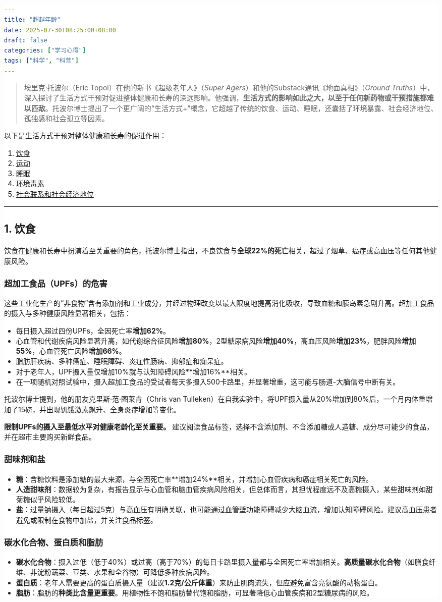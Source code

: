 ```yaml
---
title: "超越年龄"
date: 2025-07-30T08:25:00+08:00
draft: false
categories: ["学习心得"]
tags: ["科学", "科普"]
---
```


> 埃里克·托波尔（Eric Topol）在他的新书《超级老年人》（*Super Agers*）和他的Substack通讯《地面真相》（*Ground Truths*）中，深入探讨了生活方式干预对促进整体健康和长寿的深远影响。他强调，**生活方式的影响如此之大，以至于任何新药物或干预措施都难以匹敌**。托波尔博士提出了一个更广阔的“生活方式+”概念，它超越了传统的饮食、运动、睡眠，还囊括了环境暴露、社会经济地位、孤独感和社会孤立等因素。

以下是生活方式干预对整体健康和长寿的促进作用：

1. [饮食](#1-饮食)
2. [运动](#2-运动)
3. [睡眠](#3-睡眠)
4. [环境毒素](#4-环境毒素)
5. [社会联系和社会经济地位](#5-社会联系和社会经济地位)

---

## 1. 饮食

饮食在健康和长寿中扮演着至关重要的角色，托波尔博士指出，不良饮食与**全球22%的死亡**相关，超过了烟草、癌症或高血压等任何其他健康风险。

### 超加工食品（UPFs）的危害

这些工业化生产的“非食物”含有添加剂和工业成分，并经过物理改变以最大限度地提高消化吸收，导致血糖和胰岛素急剧升高。超加工食品的摄入与多种健康风险显著相关，包括：

* 每日摄入超过四份UPFs，全因死亡率**增加62%**。
* 心血管和代谢疾病风险显著升高，如代谢综合征风险**增加80%**，2型糖尿病风险**增加40%**，高血压风险**增加23%**，肥胖风险**增加55%**，心血管死亡风险**增加66%**。
* 脂肪肝疾病、多种癌症、睡眠障碍、炎症性肠病、抑郁症和痴呆症。
* 对于老年人，UPF摄入量仅增加10%就与认知障碍风险**增加16%**相关。
* 在一项随机对照试验中，摄入超加工食品的受试者每天多摄入500卡路里，并显著增重，这可能与肠道-大脑信号中断有关。

托波尔博士提到，他的朋友克里斯·范·图莱肯（Chris van Tulleken）在自我实验中，将UPF摄入量从20%增加到80%后，一个月内体重增加了15磅，并出现饥饿激素飙升、全身炎症增加等变化。

**限制UPFs的摄入至最低水平对健康老龄化至关重要。** 建议阅读食品标签，选择不含添加剂、不含添加糖或人造糖、成分尽可能少的食品，并在超市主要购买新鲜食品。

### 甜味剂和盐

* **糖**：含糖饮料是添加糖的最大来源，与全因死亡率**增加24%**相关，并增加心血管疾病和癌症相关死亡的风险。
* **人造甜味剂**：数据较为复杂，有报告显示与心血管和脑血管疾病风险相关，但总体而言，其担忧程度远不及高糖摄入，某些甜味剂如甜菊糖似乎风险较低。
* **盐**：过量钠摄入（每日超过5克）与高血压有明确关联，也可能通过血管壁功能障碍减少大脑血流，增加认知障碍风险。建议高血压患者避免或限制在食物中加盐，并关注食品标签。

### 碳水化合物、蛋白质和脂肪

* **碳水化合物**：摄入过低（低于40%）或过高（高于70%）的每日卡路里摄入量都与全因死亡率增加相关。**高质量碳水化合物**（如膳食纤维、非淀粉蔬菜、豆类、水果和全谷物）可降低多种疾病风险。
* **蛋白质**：老年人需要更高的蛋白质摄入量（建议**1.2克/公斤体重**）来防止肌肉流失，但应避免富含亮氨酸的动物蛋白。
* **脂肪**：脂肪的**种类比含量更重要**。用植物性不饱和脂肪替代饱和脂肪，可显著降低心血管疾病和2型糖尿病的风险。
